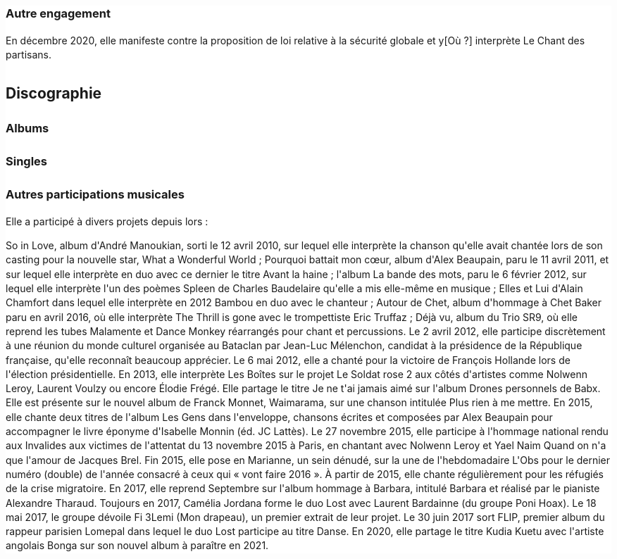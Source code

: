 
### Autre engagement
En décembre 2020, elle manifeste contre la proposition de loi relative à la sécurité globale et y[Où ?] interprète Le Chant des partisans.


## Discographie


### Albums


### Singles


### Autres participations musicales
Elle a participé à divers projets depuis lors :

So in Love, album d'André Manoukian, sorti le 12 avril 2010, sur lequel elle interprète la chanson qu'elle avait chantée lors de son casting pour la nouvelle star, What a Wonderful World ;
Pourquoi battait mon cœur, album d'Alex Beaupain, paru le 11 avril 2011, et sur lequel elle interprète en duo avec ce dernier le titre Avant la haine ;
l'album La bande des mots, paru le 6 février 2012, sur lequel elle interprète l'un des poèmes Spleen de Charles Baudelaire qu'elle a mis elle-même en musique ;
Elles et Lui d'Alain Chamfort dans lequel elle interprète en 2012 Bambou en duo avec le chanteur ;
Autour de Chet, album d'hommage à Chet Baker paru en avril 2016, où elle interprète The Thrill is gone avec le trompettiste Eric Truffaz ;
Déjà vu, album du Trio SR9, où elle reprend les tubes Malamente et Dance Monkey réarrangés pour chant et percussions.
Le 2 avril 2012, elle participe discrètement à une réunion du monde culturel organisée au Bataclan par Jean-Luc Mélenchon, candidat à la présidence de la République française, qu'elle reconnaît beaucoup apprécier. Le 6 mai 2012, elle a chanté pour la victoire de François Hollande lors de l'élection présidentielle.
En 2013, elle interprète Les Boîtes sur le projet Le Soldat rose 2 aux côtés d'artistes comme Nolwenn Leroy, Laurent Voulzy ou encore Élodie Frégé. Elle partage le titre Je ne t'ai jamais aimé sur l'album Drones personnels de Babx.
Elle est présente sur le nouvel album de Franck Monnet, Waimarama, sur une chanson intitulée Plus rien à me mettre.
En 2015, elle chante deux titres de l'album Les Gens dans l'enveloppe, chansons écrites et composées par Alex Beaupain pour accompagner le livre éponyme d'Isabelle Monnin (éd. JC Lattès).
Le 27 novembre 2015, elle participe à l'hommage national rendu aux Invalides aux victimes de l'attentat du 13 novembre 2015 à Paris, en chantant avec Nolwenn Leroy et Yael Naim Quand on n'a que l'amour de Jacques Brel.
Fin 2015, elle pose en Marianne, un sein dénudé, sur la une de l'hebdomadaire L'Obs pour le dernier numéro (double) de l'année consacré à ceux qui « vont faire 2016 ».
À partir de 2015, elle chante régulièrement pour les réfugiés de la crise migratoire.
En 2017, elle reprend Septembre sur l'album hommage à Barbara, intitulé Barbara et réalisé par le pianiste Alexandre Tharaud. Toujours en 2017, Camélia Jordana forme le duo Lost avec Laurent Bardainne (du groupe Poni Hoax). Le 18 mai 2017, le groupe dévoile Fi 3Lemi (Mon drapeau), un premier extrait de leur projet. Le 30 juin 2017 sort FLIP, premier album du rappeur parisien Lomepal dans lequel le duo Lost participe au titre Danse.
En 2020, elle partage le titre Kudia Kuetu avec l'artiste angolais Bonga sur son nouvel album à paraître en 2021.
